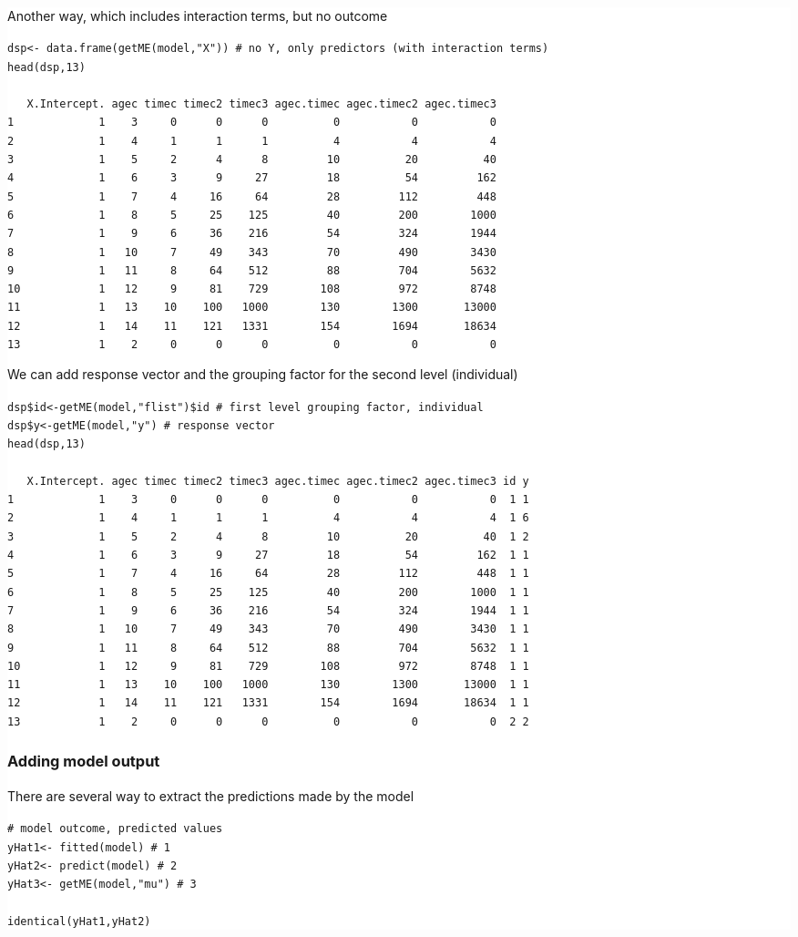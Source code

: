 Another way, which includes interaction terms, but no outcome

    dsp<- data.frame(getME(model,"X")) # no Y, only predictors (with interaction terms)
    head(dsp,13)

       X.Intercept. agec timec timec2 timec3 agec.timec agec.timec2 agec.timec3
    1             1    3     0      0      0          0           0           0
    2             1    4     1      1      1          4           4           4
    3             1    5     2      4      8         10          20          40
    4             1    6     3      9     27         18          54         162
    5             1    7     4     16     64         28         112         448
    6             1    8     5     25    125         40         200        1000
    7             1    9     6     36    216         54         324        1944
    8             1   10     7     49    343         70         490        3430
    9             1   11     8     64    512         88         704        5632
    10            1   12     9     81    729        108         972        8748
    11            1   13    10    100   1000        130        1300       13000
    12            1   14    11    121   1331        154        1694       18634
    13            1    2     0      0      0          0           0           0

We can add response vector and the grouping factor for the second level
(individual)

    dsp$id<-getME(model,"flist")$id # first level grouping factor, individual
    dsp$y<-getME(model,"y") # response vector
    head(dsp,13)

       X.Intercept. agec timec timec2 timec3 agec.timec agec.timec2 agec.timec3 id y
    1             1    3     0      0      0          0           0           0  1 1
    2             1    4     1      1      1          4           4           4  1 6
    3             1    5     2      4      8         10          20          40  1 2
    4             1    6     3      9     27         18          54         162  1 1
    5             1    7     4     16     64         28         112         448  1 1
    6             1    8     5     25    125         40         200        1000  1 1
    7             1    9     6     36    216         54         324        1944  1 1
    8             1   10     7     49    343         70         490        3430  1 1
    9             1   11     8     64    512         88         704        5632  1 1
    10            1   12     9     81    729        108         972        8748  1 1
    11            1   13    10    100   1000        130        1300       13000  1 1
    12            1   14    11    121   1331        154        1694       18634  1 1
    13            1    2     0      0      0          0           0           0  2 2

### Adding model output

There are several way to extract the predictions made by the model

    # model outcome, predicted values
    yHat1<- fitted(model) # 1
    yHat2<- predict(model) # 2
    yHat3<- getME(model,"mu") # 3

    identical(yHat1,yHat2)

